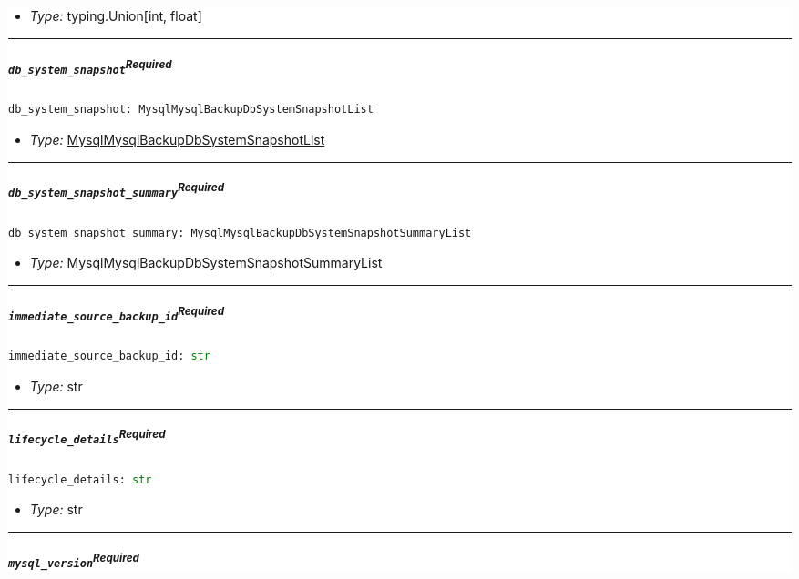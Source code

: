 - *Type:* typing.Union[int, float]

---

##### `db_system_snapshot`<sup>Required</sup> <a name="db_system_snapshot" id="rhizo-co-terraform-provider-oci.mysqlMysqlBackup.MysqlMysqlBackup.property.dbSystemSnapshot"></a>

```python
db_system_snapshot: MysqlMysqlBackupDbSystemSnapshotList
```

- *Type:* <a href="#rhizo-co-terraform-provider-oci.mysqlMysqlBackup.MysqlMysqlBackupDbSystemSnapshotList">MysqlMysqlBackupDbSystemSnapshotList</a>

---

##### `db_system_snapshot_summary`<sup>Required</sup> <a name="db_system_snapshot_summary" id="rhizo-co-terraform-provider-oci.mysqlMysqlBackup.MysqlMysqlBackup.property.dbSystemSnapshotSummary"></a>

```python
db_system_snapshot_summary: MysqlMysqlBackupDbSystemSnapshotSummaryList
```

- *Type:* <a href="#rhizo-co-terraform-provider-oci.mysqlMysqlBackup.MysqlMysqlBackupDbSystemSnapshotSummaryList">MysqlMysqlBackupDbSystemSnapshotSummaryList</a>

---

##### `immediate_source_backup_id`<sup>Required</sup> <a name="immediate_source_backup_id" id="rhizo-co-terraform-provider-oci.mysqlMysqlBackup.MysqlMysqlBackup.property.immediateSourceBackupId"></a>

```python
immediate_source_backup_id: str
```

- *Type:* str

---

##### `lifecycle_details`<sup>Required</sup> <a name="lifecycle_details" id="rhizo-co-terraform-provider-oci.mysqlMysqlBackup.MysqlMysqlBackup.property.lifecycleDetails"></a>

```python
lifecycle_details: str
```

- *Type:* str

---

##### `mysql_version`<sup>Required</sup> <a name="mysql_version" id="rhizo-co-terraform-provider-oci.mysqlMysqlBackup.MysqlMysqlBackup.property.mysqlVersion"></a>
